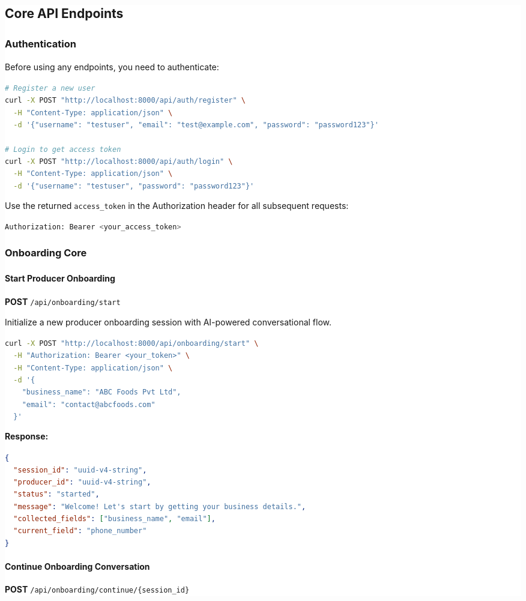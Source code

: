 ## Core API Endpoints

### Authentication

Before using any endpoints, you need to authenticate:

```bash
# Register a new user
curl -X POST "http://localhost:8000/api/auth/register" \
  -H "Content-Type: application/json" \
  -d '{"username": "testuser", "email": "test@example.com", "password": "password123"}'

# Login to get access token
curl -X POST "http://localhost:8000/api/auth/login" \
  -H "Content-Type: application/json" \
  -d '{"username": "testuser", "password": "password123"}'
```

Use the returned `access_token` in the Authorization header for all subsequent requests:
```bash
Authorization: Bearer <your_access_token>
```

### Onboarding Core

#### Start Producer Onboarding
**POST** `/api/onboarding/start`

Initialize a new producer onboarding session with AI-powered conversational flow.

```bash
curl -X POST "http://localhost:8000/api/onboarding/start" \
  -H "Authorization: Bearer <your_token>" \
  -H "Content-Type: application/json" \
  -d '{
    "business_name": "ABC Foods Pvt Ltd",
    "email": "contact@abcfoods.com"
  }'
```

**Response:**
```json
{
  "session_id": "uuid-v4-string",
  "producer_id": "uuid-v4-string",
  "status": "started",
  "message": "Welcome! Let's start by getting your business details.",
  "collected_fields": ["business_name", "email"],
  "current_field": "phone_number"
}
```

#### Continue Onboarding Conversation
**POST** `/api/onboarding/continue/{session_id}`
